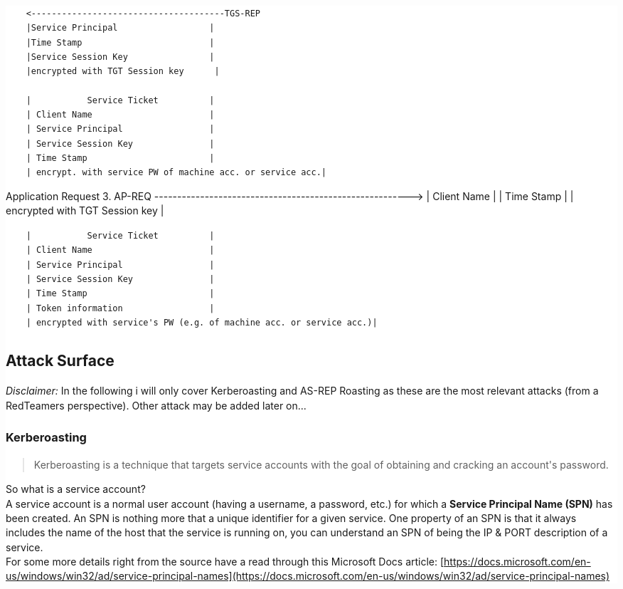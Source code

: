         <--------------------------------------TGS-REP
        |Service Principal                  |
        |Time Stamp                         |
        |Service Session Key                |
        |encrypted with TGT Session key      |
        
        |           Service Ticket          |
        | Client Name                       |
        | Service Principal                 |
        | Service Session Key               |
        | Time Stamp                        |
        | encrypt. with service PW of machine acc. or service acc.| 

Application Request
3. AP-REQ -------------------------------------------------------->
        | Client Name                       |
        | Time Stamp                        |
        | encrypted with TGT Session key    |
         
        |           Service Ticket          |
        | Client Name                       |
        | Service Principal                 |
        | Service Session Key               |
        | Time Stamp                        |
        | Token information                 |
        | encrypted with service's PW (e.g. of machine acc. or service acc.)|

</pre>

## Attack Surface

*Disclaimer:* In the following i will only cover Kerberoasting and AS-REP Roasting as these are the most relevant attacks (from a RedTeamers perspective). Other attack may be added later on... 

### Kerberoasting
> Kerberoasting is a technique that targets service accounts with the goal of obtaining and cracking an account's password.

So what is a service account?<br>
A service account is a normal user account (having a username, a password, etc.) for which a **Service Principal Name (SPN)** has been created. An SPN is nothing more that a unique identifier for a given service. One property of an SPN is that it always includes the name of the host that the service is running on, you can understand an SPN of being the IP & PORT description of a service.<br>
For some more details right from the source have a read through this Microsoft Docs article: [https://docs.microsoft.com/en-us/windows/win32/ad/service-principal-names](https://docs.microsoft.com/en-us/windows/win32/ad/service-principal-names)
